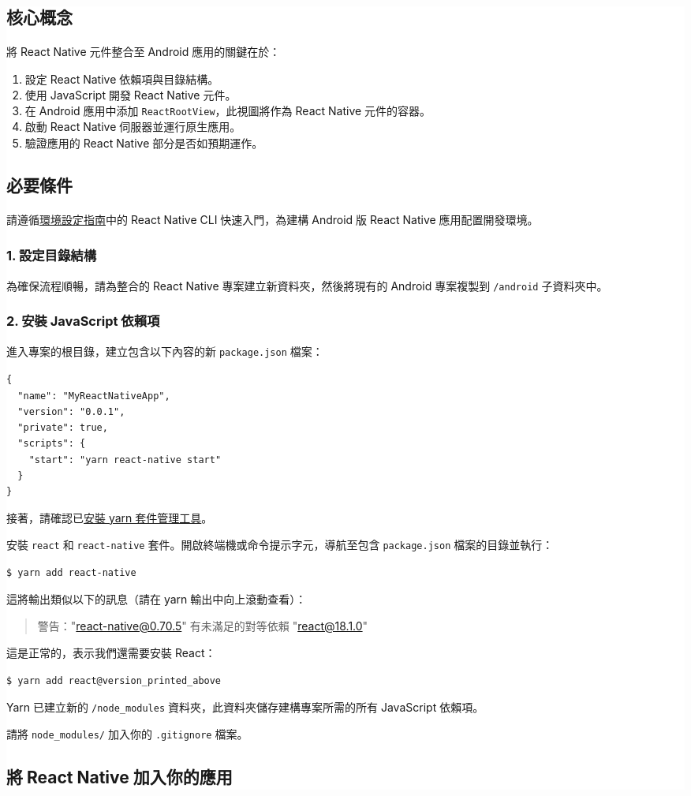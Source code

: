 ## 核心概念

將 React Native 元件整合至 Android 應用的關鍵在於：

1. 設定 React Native 依賴項與目錄結構。
2. 使用 JavaScript 開發 React Native 元件。
3. 在 Android 應用中添加 `ReactRootView`，此視圖將作為 React Native 元件的容器。
4. 啟動 React Native 伺服器並運行原生應用。
5. 驗證應用的 React Native 部分是否如預期運作。

## 必要條件

請遵循[環境設定指南](environment-setup)中的 React Native CLI 快速入門，為建構 Android 版 React Native 應用配置開發環境。

### 1. 設定目錄結構

為確保流程順暢，請為整合的 React Native 專案建立新資料夾，然後將現有的 Android 專案複製到 `/android` 子資料夾中。

### 2. 安裝 JavaScript 依賴項

進入專案的根目錄，建立包含以下內容的新 `package.json` 檔案：

```
{
  "name": "MyReactNativeApp",
  "version": "0.0.1",
  "private": true,
  "scripts": {
    "start": "yarn react-native start"
  }
}
```

接著，請確認已[安裝 yarn 套件管理工具](https://yarnpkg.com/lang/en/docs/install/)。

安裝 `react` 和 `react-native` 套件。開啟終端機或命令提示字元，導航至包含 `package.json` 檔案的目錄並執行：

```shell
$ yarn add react-native
```

這將輸出類似以下的訊息（請在 yarn 輸出中向上滾動查看）：

> 警告："react-native@0.70.5" 有未滿足的對等依賴 "react@18.1.0"

這是正常的，表示我們還需要安裝 React：

```shell
$ yarn add react@version_printed_above
```

Yarn 已建立新的 `/node_modules` 資料夾，此資料夾儲存建構專案所需的所有 JavaScript 依賴項。

請將 `node_modules/` 加入你的 `.gitignore` 檔案。

## 將 React Native 加入你的應用

